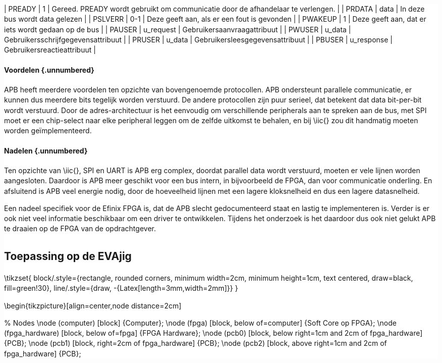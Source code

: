 | PREADY                    | 1          | Gereed. PREADY wordt gebruikt om communicatie door de afhandelaar te verlengen.                                                                             |
| PRDATA                    | data       | In deze bus wordt data gelezen                                                                                                                              |
| PSLVERR                   | 0-1        | Deze geeft aan, als er een fout is gevonden                                                                                                                 |
| PWAKEUP                   | 1          | Deze geeft aan, dat er iets wordt gedaan op de bus                                                                                                          |
| PAUSER                    | u_request  | Gebruikersaanvraagattribuut                                                                                                                                 |
| PWUSER                    | u_data     | Gebruikersschrijfgegevensattribuut                                                                                                                          |
| PRUSER                    | u_data     | Gebruikersleesgegevensattribuut                                                                                                                             |
| PBUSER                    | u_response | Gebruikersreactieattribuut                                                                                                                                  |

#### Voordelen {.unnumbered}

APB heeft meerdere voordelen ten opzichte van bovengenoemde protocollen. APB ondersteunt parallele communicatie, er kunnen dus meerdere bits tegelijk worden verstuurd. De andere protocollen zijn puur serieel, dat betekent dat data bit-per-bit wordt verstuurd. Door de adres-architectuur is het eenvoudig om verschillende peripherals aan te spreken aan de bus, met SPI moet er een chip-select naar elke peripheral leggen om de zelfde uitkomst te behalen, en bij \iic{} zou dit handmatig moeten worden geïmplementeerd.   

#### Nadelen {.unnumbered}

Ten opzichte van \iic{}, SPI en UART is APB erg complex, doordat parallel data wordt verstuurd, moeten er vele lijnen worden aangesloten. Daardoor is APB meer geschikt voor een bus intern, in bijvoorbeeld de FPGA, dan voor communicatie onderling. En afsluitend is APB veel energie nodig, door de hoeveelheid lijnen met een lagere kloksnelheid en dus een lagere datasnelheid.

Een nadeel specifiek voor de Efinix FPGA is, dat de APB slecht gedocumenteerd staat en lastig te implementeren is. Verder is er ook niet veel informatie beschikbaar om een driver te ontwikkelen. Tijdens het onderzoek is het daardoor dus ook niet gelukt APB te draaien op de FPGA van de opdrachtgever.

## Toepassing op de EVAjig

\tikzset{
    block/.style={rectangle, rounded corners, minimum width=2cm, minimum height=1cm, text centered, draw=black, fill=green!30},
    line/.style={draw, -{Latex[length=3mm,width=2mm]}}
}

\begin{tikzpicture}[align=center,node distance=2cm]

% Nodes
\node (computer) [block] {Computer};
\node (fpga) [block, below of=computer] {Soft Core op FPGA};
\node (fpga_hardware) [block, below of=fpga] {FPGA Hardware};
\node (pcb0) [block, below right=1cm and 2cm of fpga_hardware] {PCB};
\node (pcb1) [block, right=2cm of fpga_hardware] {PCB};
\node (pcb2) [block, above right=1cm and 2cm of fpga_hardware] {PCB};
